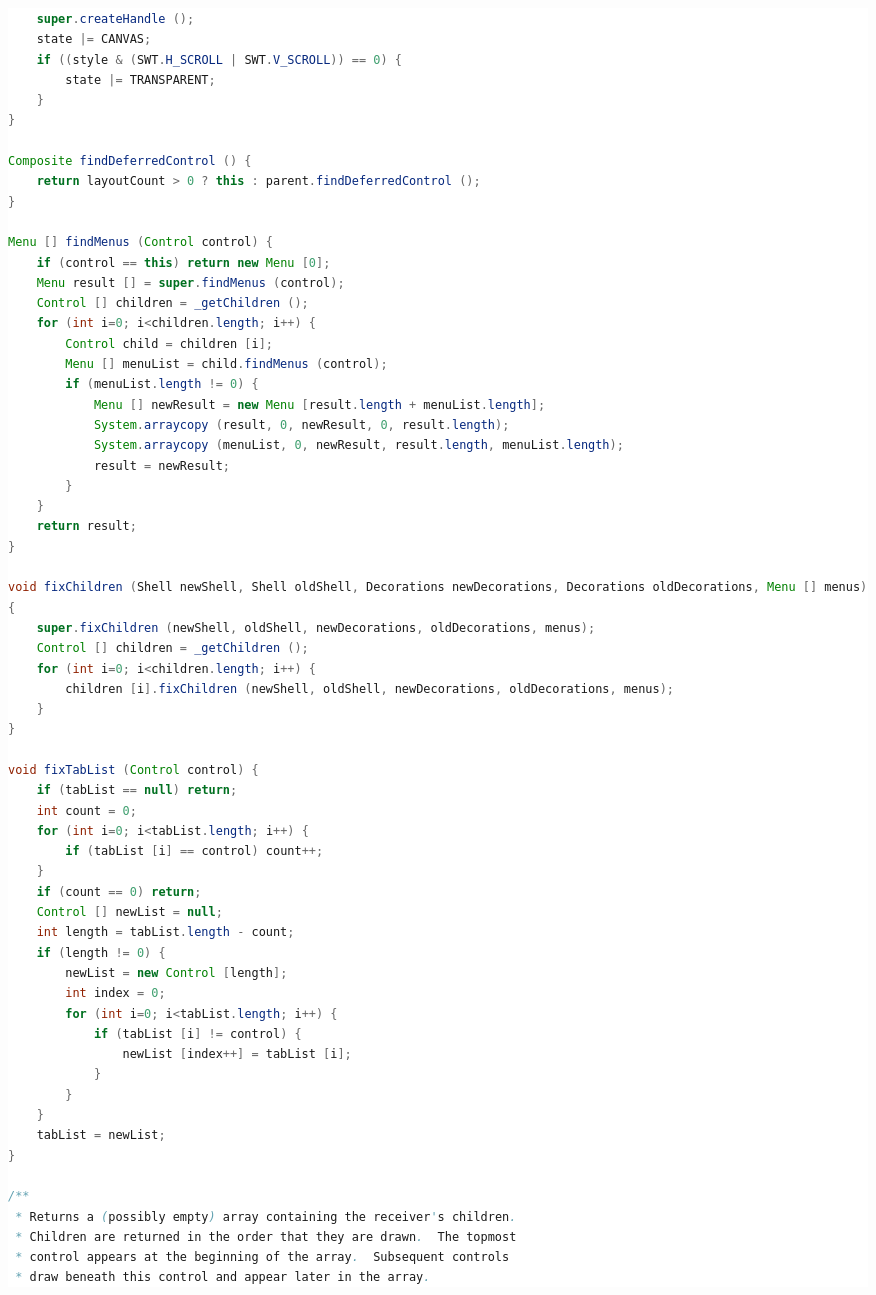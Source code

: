 ```java
	super.createHandle ();
	state |= CANVAS;
	if ((style & (SWT.H_SCROLL | SWT.V_SCROLL)) == 0) {
		state |= TRANSPARENT;
	}
}

Composite findDeferredControl () {
	return layoutCount > 0 ? this : parent.findDeferredControl ();
}

Menu [] findMenus (Control control) {
	if (control == this) return new Menu [0];
	Menu result [] = super.findMenus (control);
	Control [] children = _getChildren ();
	for (int i=0; i<children.length; i++) {
		Control child = children [i];
		Menu [] menuList = child.findMenus (control);
		if (menuList.length != 0) {
			Menu [] newResult = new Menu [result.length + menuList.length];
			System.arraycopy (result, 0, newResult, 0, result.length);
			System.arraycopy (menuList, 0, newResult, result.length, menuList.length);
			result = newResult;
		}
	}
	return result;
}

void fixChildren (Shell newShell, Shell oldShell, Decorations newDecorations, Decorations oldDecorations, Menu [] menus) {
	super.fixChildren (newShell, oldShell, newDecorations, oldDecorations, menus);
	Control [] children = _getChildren ();
	for (int i=0; i<children.length; i++) {
		children [i].fixChildren (newShell, oldShell, newDecorations, oldDecorations, menus);
	}
}

void fixTabList (Control control) {
	if (tabList == null) return;
	int count = 0;
	for (int i=0; i<tabList.length; i++) {
		if (tabList [i] == control) count++;
	}
	if (count == 0) return;
	Control [] newList = null;
	int length = tabList.length - count;
	if (length != 0) {
		newList = new Control [length];
		int index = 0;
		for (int i=0; i<tabList.length; i++) {
			if (tabList [i] != control) {
				newList [index++] = tabList [i];
			}
		}
	}
	tabList = newList;
}

/**
 * Returns a (possibly empty) array containing the receiver's children.
 * Children are returned in the order that they are drawn.  The topmost
 * control appears at the beginning of the array.  Subsequent controls
 * draw beneath this control and appear later in the array.
```
